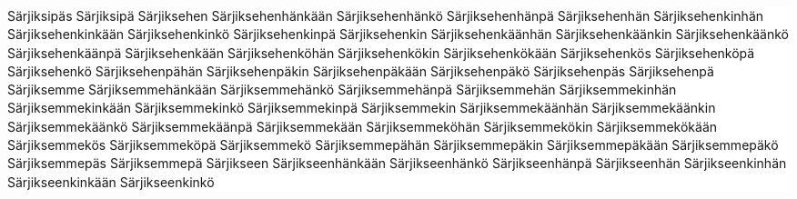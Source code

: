 Särjiksipäs
Särjiksipä
Särjiksehen
Särjiksehenhänkään
Särjiksehenhänkö
Särjiksehenhänpä
Särjiksehenhän
Särjiksehenkinhän
Särjiksehenkinkään
Särjiksehenkinkö
Särjiksehenkinpä
Särjiksehenkin
Särjiksehenkäänhän
Särjiksehenkäänkin
Särjiksehenkäänkö
Särjiksehenkäänpä
Särjiksehenkään
Särjiksehenköhän
Särjiksehenkökin
Särjiksehenkökään
Särjiksehenkös
Särjiksehenköpä
Särjiksehenkö
Särjiksehenpähän
Särjiksehenpäkin
Särjiksehenpäkään
Särjiksehenpäkö
Särjiksehenpäs
Särjiksehenpä
Särjiksemme
Särjiksemmehänkään
Särjiksemmehänkö
Särjiksemmehänpä
Särjiksemmehän
Särjiksemmekinhän
Särjiksemmekinkään
Särjiksemmekinkö
Särjiksemmekinpä
Särjiksemmekin
Särjiksemmekäänhän
Särjiksemmekäänkin
Särjiksemmekäänkö
Särjiksemmekäänpä
Särjiksemmekään
Särjiksemmeköhän
Särjiksemmekökin
Särjiksemmekökään
Särjiksemmekös
Särjiksemmeköpä
Särjiksemmekö
Särjiksemmepähän
Särjiksemmepäkin
Särjiksemmepäkään
Särjiksemmepäkö
Särjiksemmepäs
Särjiksemmepä
Särjikseen
Särjikseenhänkään
Särjikseenhänkö
Särjikseenhänpä
Särjikseenhän
Särjikseenkinhän
Särjikseenkinkään
Särjikseenkinkö